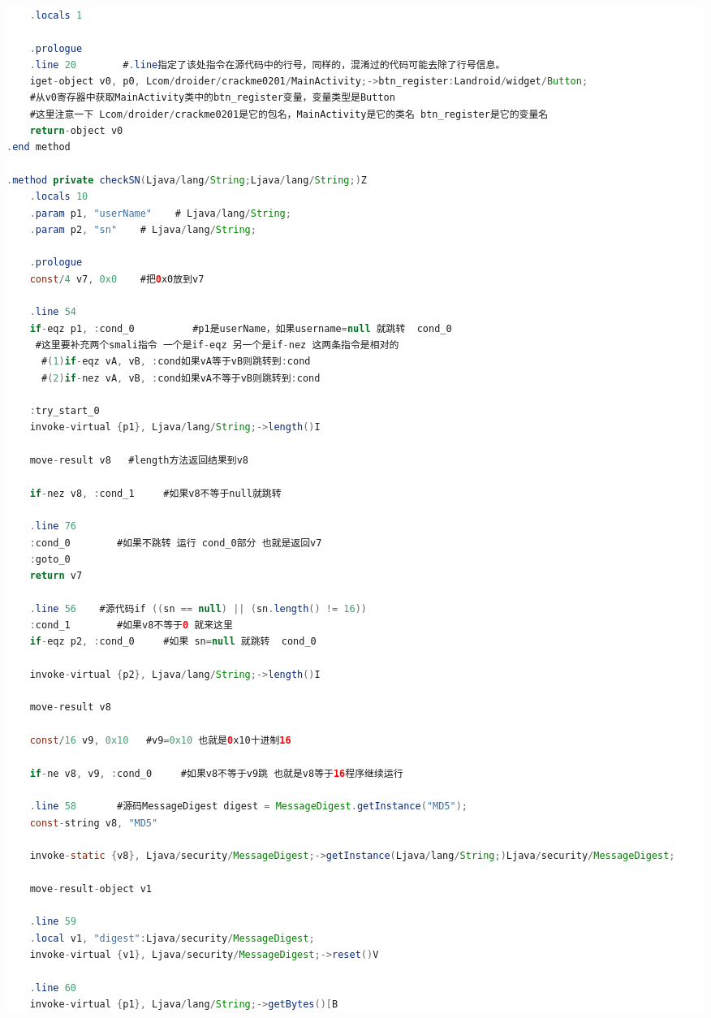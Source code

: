 ```java
    .locals 1

    .prologue
    .line 20        #.line指定了该处指令在源代码中的行号，同样的，混淆过的代码可能去除了行号信息。
    iget-object v0, p0, Lcom/droider/crackme0201/MainActivity;->btn_register:Landroid/widget/Button;
    #从v0寄存器中获取MainActivity类中的btn_register变量，变量类型是Button
    #这里注意一下 Lcom/droider/crackme0201是它的包名，MainActivity是它的类名 btn_register是它的变量名
    return-object v0
.end method

.method private checkSN(Ljava/lang/String;Ljava/lang/String;)Z
    .locals 10
    .param p1, "userName"    # Ljava/lang/String;
    .param p2, "sn"    # Ljava/lang/String;

    .prologue
    const/4 v7, 0x0    #把0x0放到v7

    .line 54
    if-eqz p1, :cond_0          #p1是userName，如果username=null 就跳转  cond_0
     #这里要补充两个smali指令 一个是if-eqz 另一个是if-nez 这两条指令是相对的 
      #(1)if-eqz vA, vB, :cond如果vA等于vB则跳转到:cond
      #(2)if-nez vA, vB, :cond如果vA不等于vB则跳转到:cond

    :try_start_0
    invoke-virtual {p1}, Ljava/lang/String;->length()I

    move-result v8   #length方法返回结果到v8

    if-nez v8, :cond_1     #如果v8不等于null就跳转

    .line 76    
    :cond_0        #如果不跳转 运行 cond_0部分 也就是返回v7
    :goto_0
    return v7

    .line 56    #源代码if ((sn == null) || (sn.length() != 16))
    :cond_1        #如果v8不等于0 就来这里
    if-eqz p2, :cond_0     #如果 sn=null 就跳转  cond_0

    invoke-virtual {p2}, Ljava/lang/String;->length()I

    move-result v8

    const/16 v9, 0x10   #v9=0x10 也就是0x10十进制16

    if-ne v8, v9, :cond_0     #如果v8不等于v9跳 也就是v8等于16程序继续运行

    .line 58       #源码MessageDigest digest = MessageDigest.getInstance("MD5");
    const-string v8, "MD5"

    invoke-static {v8}, Ljava/security/MessageDigest;->getInstance(Ljava/lang/String;)Ljava/security/MessageDigest;

    move-result-object v1

    .line 59
    .local v1, "digest":Ljava/security/MessageDigest;
    invoke-virtual {v1}, Ljava/security/MessageDigest;->reset()V

    .line 60
    invoke-virtual {p1}, Ljava/lang/String;->getBytes()[B
```